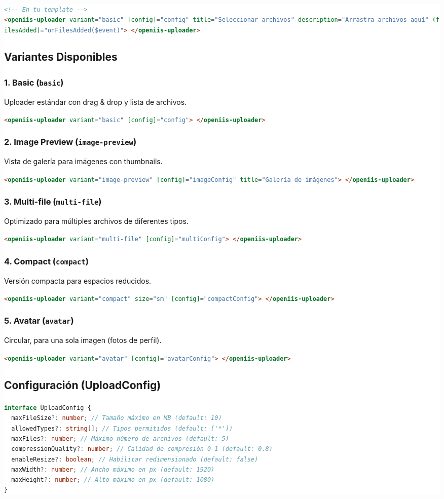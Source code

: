 ```html
<!-- En tu template -->
<openiis-uploader variant="basic" [config]="config" title="Seleccionar archivos" description="Arrastra archivos aquí" (filesAdded)="onFilesAdded($event)"> </openiis-uploader>
```

## Variantes Disponibles

### 1. Basic (`basic`)

Uploader estándar con drag & drop y lista de archivos.

```html
<openiis-uploader variant="basic" [config]="config"> </openiis-uploader>
```

### 2. Image Preview (`image-preview`)

Vista de galería para imágenes con thumbnails.

```html
<openiis-uploader variant="image-preview" [config]="imageConfig" title="Galería de imágenes"> </openiis-uploader>
```

### 3. Multi-file (`multi-file`)

Optimizado para múltiples archivos de diferentes tipos.

```html
<openiis-uploader variant="multi-file" [config]="multiConfig"> </openiis-uploader>
```

### 4. Compact (`compact`)

Versión compacta para espacios reducidos.

```html
<openiis-uploader variant="compact" size="sm" [config]="compactConfig"> </openiis-uploader>
```

### 5. Avatar (`avatar`)

Circular, para una sola imagen (fotos de perfil).

```html
<openiis-uploader variant="avatar" [config]="avatarConfig"> </openiis-uploader>
```

## Configuración (UploadConfig)

```typescript
interface UploadConfig {
  maxFileSize?: number; // Tamaño máximo en MB (default: 10)
  allowedTypes?: string[]; // Tipos permitidos (default: ['*'])
  maxFiles?: number; // Máximo número de archivos (default: 5)
  compressionQuality?: number; // Calidad de compresión 0-1 (default: 0.8)
  enableResize?: boolean; // Habilitar redimensionado (default: false)
  maxWidth?: number; // Ancho máximo en px (default: 1920)
  maxHeight?: number; // Alto máximo en px (default: 1080)
}
```
